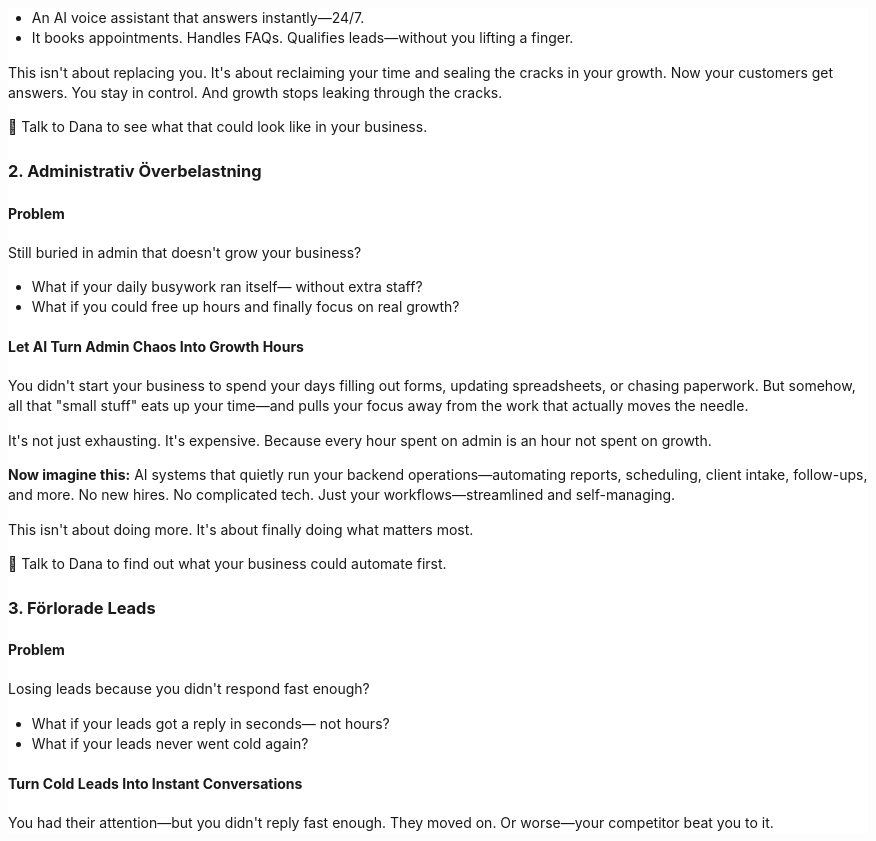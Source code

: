 - An AI voice assistant that answers instantly—24/7.
- It books appointments. Handles FAQs. Qualifies leads—without you lifting a finger.

This isn't about replacing you.
It's about reclaiming your time and sealing the cracks in your growth.
Now your customers get answers. You stay in control.
And growth stops leaking through the cracks.

💬 Talk to Dana to see what that could look like in your business.

### 2. Administrativ Överbelastning

#### Problem

Still buried in admin that doesn't
grow your business?

- What if your daily busywork ran itself—
  without extra staff?
- What if you could free up hours and finally focus on real growth?

#### Let AI Turn Admin Chaos Into Growth Hours

You didn't start your business to spend your days filling out forms, updating spreadsheets, or chasing paperwork.
But somehow, all that "small stuff" eats up your time—and pulls your focus away from the work that actually moves the needle.

It's not just exhausting. It's expensive.
Because every hour spent on admin is an hour not spent on growth.

**Now imagine this:**
AI systems that quietly run your backend operations—automating reports, scheduling, client intake, follow-ups, and more.
No new hires. No complicated tech.
Just your workflows—streamlined and self-managing.

This isn't about doing more.
It's about finally doing what matters most.

💬 Talk to Dana to find out what your business could automate first.

### 3. Förlorade Leads

#### Problem

Losing leads because you didn't respond fast enough?

- What if your leads got a reply in seconds—
  not hours?
- What if your leads never went cold again?

#### Turn Cold Leads Into Instant Conversations

You had their attention—but you didn't reply fast enough.
They moved on. Or worse—your competitor beat you to it.

